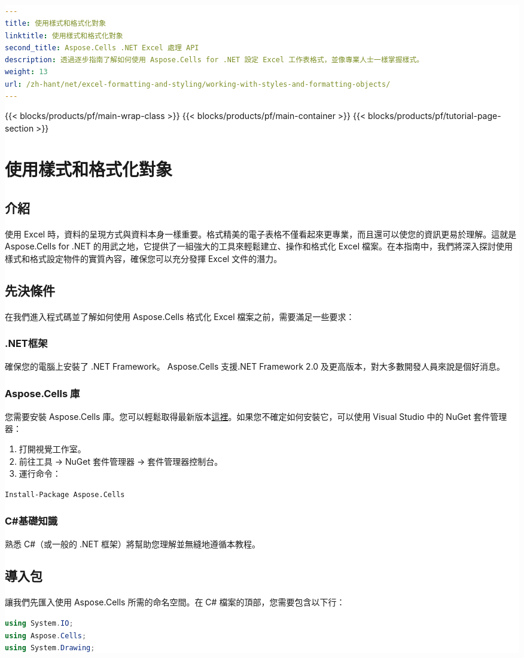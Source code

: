 ```yaml
---
title: 使用樣式和格式化對象
linktitle: 使用樣式和格式化對象
second_title: Aspose.Cells .NET Excel 處理 API
description: 透過逐步指南了解如何使用 Aspose.Cells for .NET 設定 Excel 工作表格式，並像專業人士一樣掌握樣式。
weight: 13
url: /zh-hant/net/excel-formatting-and-styling/working-with-styles-and-formatting-objects/
---
```


{{< blocks/products/pf/main-wrap-class >}}
{{< blocks/products/pf/main-container >}}
{{< blocks/products/pf/tutorial-page-section >}}

# 使用樣式和格式化對象

## 介紹

使用 Excel 時，資料的呈現方式與資料本身一樣重要。格式精美的電子表格不僅看起來更專業，而且還可以使您的資訊更易於理解。這就是 Aspose.Cells for .NET 的用武之地，它提供了一組強大的工具來輕鬆建立、操作和格式化 Excel 檔案。在本指南中，我們將深入探討使用樣式和格式設定物件的實質內容，確保您可以充分發揮 Excel 文件的潛力。

## 先決條件

在我們進入程式碼並了解如何使用 Aspose.Cells 格式化 Excel 檔案之前，需要滿足一些要求：

### .NET框架

確保您的電腦上安裝了 .NET Framework。 Aspose.Cells 支援.NET Framework 2.0 及更高版本，對大多數開發人員來說是個好消息。

### Aspose.Cells 庫

您需要安裝 Aspose.Cells 庫。您可以輕鬆取得最新版本[這裡](https://releases.aspose.com/cells/net/)。如果您不確定如何安裝它，可以使用 Visual Studio 中的 NuGet 套件管理器：

1. 打開視覺工作室。
2. 前往工具 -> NuGet 套件管理器 -> 套件管理器控制台。
3. 運行命令：
```bash
Install-Package Aspose.Cells
```

### C#基礎知識

熟悉 C#（或一般的 .NET 框架）將幫助您理解並無縫地遵循本教程。

## 導入包

讓我們先匯入使用 Aspose.Cells 所需的命名空間。在 C# 檔案的頂部，您需要包含以下行：

```csharp
using System.IO;
using Aspose.Cells;
using System.Drawing;
```
